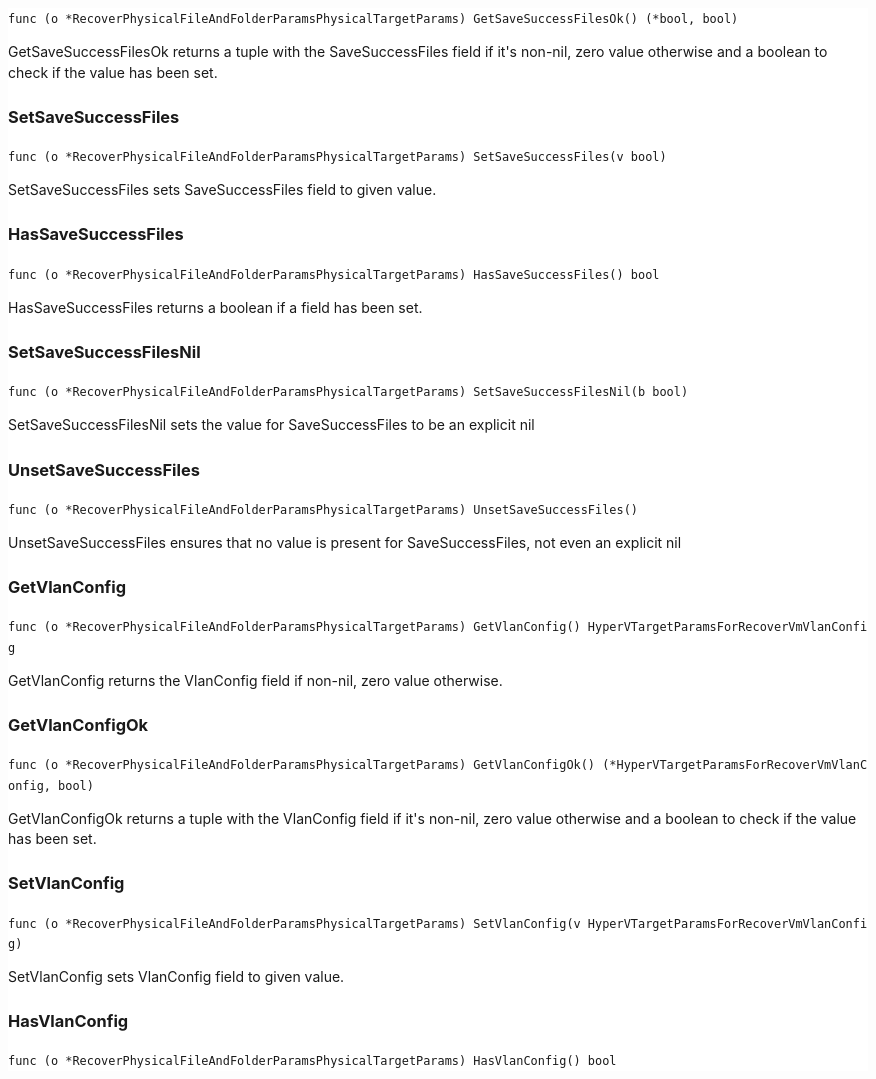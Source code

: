 `func (o *RecoverPhysicalFileAndFolderParamsPhysicalTargetParams) GetSaveSuccessFilesOk() (*bool, bool)`

GetSaveSuccessFilesOk returns a tuple with the SaveSuccessFiles field if it's non-nil, zero value otherwise
and a boolean to check if the value has been set.

### SetSaveSuccessFiles

`func (o *RecoverPhysicalFileAndFolderParamsPhysicalTargetParams) SetSaveSuccessFiles(v bool)`

SetSaveSuccessFiles sets SaveSuccessFiles field to given value.

### HasSaveSuccessFiles

`func (o *RecoverPhysicalFileAndFolderParamsPhysicalTargetParams) HasSaveSuccessFiles() bool`

HasSaveSuccessFiles returns a boolean if a field has been set.

### SetSaveSuccessFilesNil

`func (o *RecoverPhysicalFileAndFolderParamsPhysicalTargetParams) SetSaveSuccessFilesNil(b bool)`

 SetSaveSuccessFilesNil sets the value for SaveSuccessFiles to be an explicit nil

### UnsetSaveSuccessFiles
`func (o *RecoverPhysicalFileAndFolderParamsPhysicalTargetParams) UnsetSaveSuccessFiles()`

UnsetSaveSuccessFiles ensures that no value is present for SaveSuccessFiles, not even an explicit nil
### GetVlanConfig

`func (o *RecoverPhysicalFileAndFolderParamsPhysicalTargetParams) GetVlanConfig() HyperVTargetParamsForRecoverVmVlanConfig`

GetVlanConfig returns the VlanConfig field if non-nil, zero value otherwise.

### GetVlanConfigOk

`func (o *RecoverPhysicalFileAndFolderParamsPhysicalTargetParams) GetVlanConfigOk() (*HyperVTargetParamsForRecoverVmVlanConfig, bool)`

GetVlanConfigOk returns a tuple with the VlanConfig field if it's non-nil, zero value otherwise
and a boolean to check if the value has been set.

### SetVlanConfig

`func (o *RecoverPhysicalFileAndFolderParamsPhysicalTargetParams) SetVlanConfig(v HyperVTargetParamsForRecoverVmVlanConfig)`

SetVlanConfig sets VlanConfig field to given value.

### HasVlanConfig

`func (o *RecoverPhysicalFileAndFolderParamsPhysicalTargetParams) HasVlanConfig() bool`

